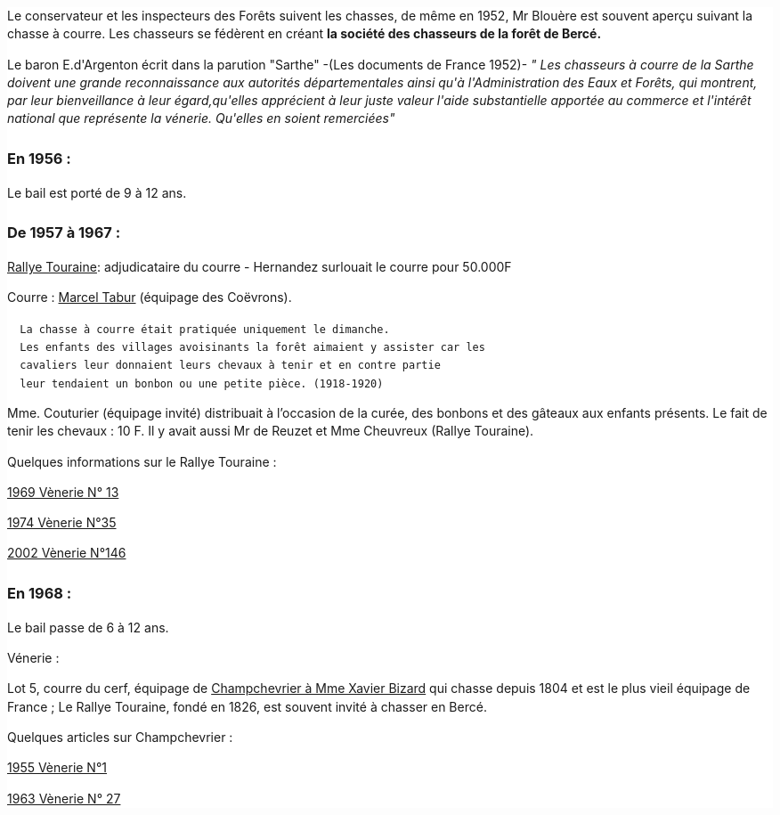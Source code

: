 Le conservateur et les inspecteurs des Forêts suivent les chasses, 
de même en 1952, Mr Blouère est souvent aperçu suivant 
la chasse à courre. Les chasseurs se fédèrent en créant 
**la société des chasseurs de la forêt de Bercé.**

Le baron E.d'Argenton écrit dans la parution 
"Sarthe" -(Les documents de France 1952)-
*" Les chasseurs à courre de la Sarthe doivent une grande
reconnaissance aux autorités départementales ainsi qu'à
l'Administration des Eaux et Forêts, qui montrent, par leur
bienveillance à leur égard,qu'elles apprécient à leur juste
valeur l'aide substantielle apportée au commerce et l'intérêt 
national que représente la vénerie. Qu'elles en soient remerciées"*
 
### En 1956 :
  
Le bail est porté de 9 à 12 ans.
  
### De 1957 à 1967 :
  
[Rallye Touraine](/articles/pdf/1826rallietouraine.pdf): adjudicataire du courre - Hernandez surlouait le courre pour 50.000F

Courre : [Marcel Tabur](/articles/pdf/1957-1980coevrons.pdf) (équipage des Coëvrons).
  
      La chasse à courre était pratiquée uniquement le dimanche. 
      Les enfants des villages avoisinants la forêt aimaient y assister car les 
      cavaliers leur donnaient leurs chevaux à tenir et en contre partie 
      leur tendaient un bonbon ou une petite pièce. (1918-1920)
  
Mme. Couturier (équipage invité) distribuait à l’occasion de la curée, des bonbons 
et des gâteaux aux enfants présents. Le fait de tenir les chevaux : 10 F. 
Il y avait aussi Mr de Reuzet et Mme Cheuvreux (Rallye Touraine).

Quelques informations sur le Rallye Touraine :
  
[1969 Vènerie N° 13](/articles/pdf/1969venerietouraine13.pdf)
  
[1974 Vènerie N°35](/articles/pdf/1974venerierallyetouraine35.pdf)
  
[2002 Vènerie N°146](/articles/pdf/2002venerie146ettouraine.pdf)

### En 1968 :
  
Le bail passe de 6 à 12 ans.
  
Vénerie :

Lot 5, courre du cerf, équipage de [Champchevrier à Mme Xavier Bizard](/articles/pdf/1954bizardvenerie.pdf) 
qui chasse depuis 1804 et est le plus vieil équipage de France ;
Le Rallye Touraine, fondé en 1826, est souvent invité à chasser en Bercé. 

Quelques articles sur Champchevrier :
  
[1955 Vènerie N°1](/articles/pdf/1955veneriebizard.pdf)
  
[1963 Vènerie N° 27](/articles/pdf/1963-27bizard.pdf)
  